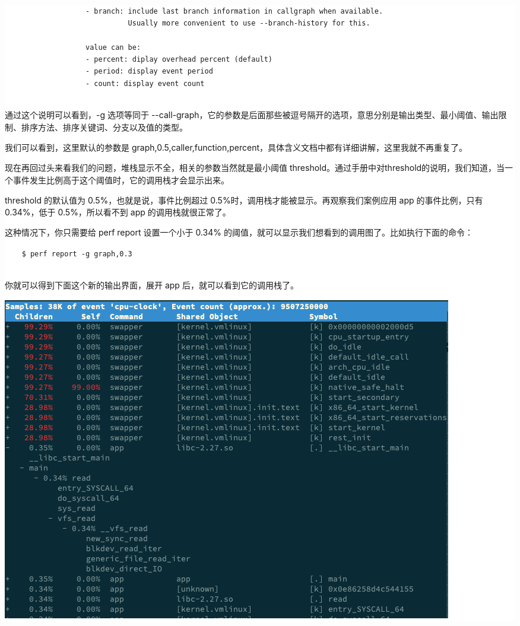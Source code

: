 ```
                   - branch: include last branch information in callgraph when available. 
                             Usually more convenient to use --branch-history for this. 
    
                   value can be: 
                   - percent: diplay overhead percent (default) 
                   - period: display event period 
                   - count: display event count
    

```

通过这个说明可以看到，-g 选项等同于 \--call-graph，它的参数是后面那些被逗号隔开的选项，意思分别是输出类型、最小阈值、输出限制、排序方法、排序关键词、分支以及值的类型。

我们可以看到，这里默认的参数是 graph,0.5,caller,function,percent，具体含义文档中都有详细讲解，这里我就不再重复了。

现在再回过头来看我们的问题，堆栈显示不全，相关的参数当然就是最小阈值 threshold。通过手册中对threshold的说明，我们知道，当一个事件发生比例高于这个阈值时，它的调用栈才会显示出来。

threshold 的默认值为 0.5\%，也就是说，事件比例超过 0.5\%时，调用栈才能被显示。再观察我们案例应用 app 的事件比例，只有 0.34\%，低于 0.5\%，所以看不到 app 的调用栈就很正常了。

这种情况下，你只需要给 perf report 设置一个小于 0.34\% 的阈值，就可以显示我们想看到的调用图了。比如执行下面的命令：

```
    $ perf report -g graph,0.3
    

```

你就可以得到下面这个新的输出界面，展开 app 后，就可以看到它的调用栈了。

![](./httpsstatic001geekbangorgresourceimageb393b34f95617d13088671f4d9c2b9134693.png)
